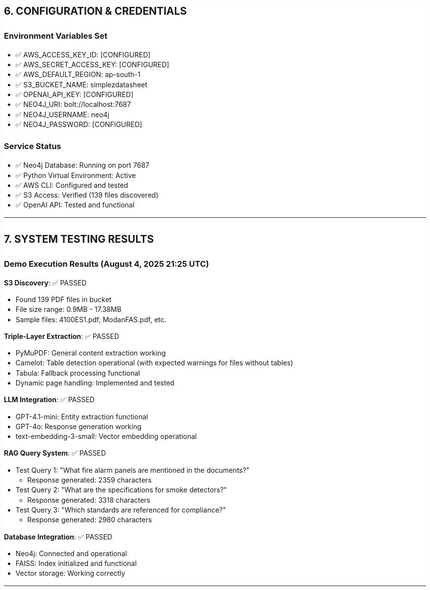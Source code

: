 
## 6. CONFIGURATION & CREDENTIALS

### Environment Variables Set
- ✅ AWS_ACCESS_KEY_ID: [CONFIGURED]
- ✅ AWS_SECRET_ACCESS_KEY: [CONFIGURED]
- ✅ AWS_DEFAULT_REGION: ap-south-1
- ✅ S3_BUCKET_NAME: simplezdatasheet
- ✅ OPENAI_API_KEY: [CONFIGURED]
- ✅ NEO4J_URI: bolt://localhost:7687
- ✅ NEO4J_USERNAME: neo4j
- ✅ NEO4J_PASSWORD: [CONFIGURED]

### Service Status
- ✅ Neo4j Database: Running on port 7687
- ✅ Python Virtual Environment: Active
- ✅ AWS CLI: Configured and tested
- ✅ S3 Access: Verified (139 files discovered)
- ✅ OpenAI API: Tested and functional

---

## 7. SYSTEM TESTING RESULTS

### Demo Execution Results (August 4, 2025 21:25 UTC)

**S3 Discovery**: ✅ PASSED
- Found 139 PDF files in bucket
- File size range: 0.9MB - 17.38MB
- Sample files: 4100ES1.pdf, ModanFAS.pdf, etc.

**Triple-Layer Extraction**: ✅ PASSED  
- PyMuPDF: General content extraction working
- Camelot: Table detection operational (with expected warnings for files without tables)
- Tabula: Fallback processing functional
- Dynamic page handling: Implemented and tested

**LLM Integration**: ✅ PASSED
- GPT-4.1-mini: Entity extraction functional
- GPT-4o: Response generation working
- text-embedding-3-small: Vector embedding operational

**RAG Query System**: ✅ PASSED
- Test Query 1: "What fire alarm panels are mentioned in the documents?"
  - Response generated: 2359 characters
- Test Query 2: "What are the specifications for smoke detectors?"  
  - Response generated: 3318 characters
- Test Query 3: "Which standards are referenced for compliance?"
  - Response generated: 2980 characters

**Database Integration**: ✅ PASSED
- Neo4j: Connected and operational
- FAISS: Index initialized and functional
- Vector storage: Working correctly

---